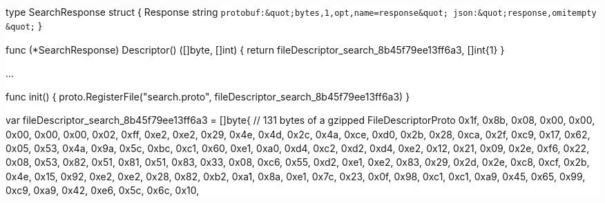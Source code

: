 type SearchResponse struct {
    Response             string   <span class="hljs-string">`protobuf:&quot;bytes,1,opt,name=response&quot; json:&quot;response,omitempty&quot;`</span>
}

func (*SearchResponse) Descriptor() ([]<span class="hljs-built_in">byte</span>, []<span class="hljs-keyword">int</span>) {
    return fileDescriptor_search_8b45f79ee13ff6a3, []<span class="hljs-keyword">int</span>{<span class="hljs-number">1</span>}
}

...

func init() { proto.RegisterFile(<span class="hljs-string">&quot;search.proto&quot;</span>, fileDescriptor_search_8b45f79ee13ff6a3) }

var fileDescriptor_search_8b45f79ee13ff6a3 = []<span class="hljs-built_in">byte</span>{
    // <span class="hljs-number">131</span> bytes of a gzipped FileDescriptorProto
    <span class="hljs-number">0x1f</span>, <span class="hljs-number">0x8b</span>, <span class="hljs-number">0x08</span>, <span class="hljs-number">0x00</span>, <span class="hljs-number">0x00</span>, <span class="hljs-number">0x00</span>, <span class="hljs-number">0x00</span>, <span class="hljs-number">0x00</span>, <span class="hljs-number">0x02</span>, <span class="hljs-number">0xff</span>, <span class="hljs-number">0xe2</span>, <span class="hljs-number">0xe2</span>, <span class="hljs-number">0x29</span>, <span class="hljs-number">0x4e</span>, <span class="hljs-number">0x4d</span>, <span class="hljs-number">0x2c</span>,
    <span class="hljs-number">0x4a</span>, <span class="hljs-number">0xce</span>, <span class="hljs-number">0xd0</span>, <span class="hljs-number">0x2b</span>, <span class="hljs-number">0x28</span>, <span class="hljs-number">0xca</span>, <span class="hljs-number">0x2f</span>, <span class="hljs-number">0xc9</span>, <span class="hljs-number">0x17</span>, <span class="hljs-number">0x62</span>, <span class="hljs-number">0x05</span>, <span class="hljs-number">0x53</span>, <span class="hljs-number">0x4a</span>, <span class="hljs-number">0x9a</span>, <span class="hljs-number">0x5c</span>, <span class="hljs-number">0xbc</span>,
    <span class="hljs-number">0xc1</span>, <span class="hljs-number">0x60</span>, <span class="hljs-number">0xe1</span>, <span class="hljs-number">0xa0</span>, <span class="hljs-number">0xd4</span>, <span class="hljs-number">0xc2</span>, <span class="hljs-number">0xd2</span>, <span class="hljs-number">0xd4</span>, <span class="hljs-number">0xe2</span>, <span class="hljs-number">0x12</span>, <span class="hljs-number">0x21</span>, <span class="hljs-number">0x09</span>, <span class="hljs-number">0x2e</span>, <span class="hljs-number">0xf6</span>, <span class="hljs-number">0x22</span>, <span class="hljs-number">0x08</span>,
    <span class="hljs-number">0x53</span>, <span class="hljs-number">0x82</span>, <span class="hljs-number">0x51</span>, <span class="hljs-number">0x81</span>, <span class="hljs-number">0x51</span>, <span class="hljs-number">0x83</span>, <span class="hljs-number">0x33</span>, <span class="hljs-number">0x08</span>, <span class="hljs-number">0xc6</span>, <span class="hljs-number">0x55</span>, <span class="hljs-number">0xd2</span>, <span class="hljs-number">0xe1</span>, <span class="hljs-number">0xe2</span>, <span class="hljs-number">0x83</span>, <span class="hljs-number">0x29</span>, <span class="hljs-number">0x2d</span>,
    <span class="hljs-number">0x2e</span>, <span class="hljs-number">0xc8</span>, <span class="hljs-number">0xcf</span>, <span class="hljs-number">0x2b</span>, <span class="hljs-number">0x4e</span>, <span class="hljs-number">0x15</span>, <span class="hljs-number">0x92</span>, <span class="hljs-number">0xe2</span>, <span class="hljs-number">0xe2</span>, <span class="hljs-number">0x28</span>, <span class="hljs-number">0x82</span>, <span class="hljs-number">0xb2</span>, <span class="hljs-number">0xa1</span>, <span class="hljs-number">0x8a</span>, <span class="hljs-number">0xe1</span>, <span class="hljs-number">0x7c</span>,
    <span class="hljs-number">0x23</span>, <span class="hljs-number">0x0f</span>, <span class="hljs-number">0x98</span>, <span class="hljs-number">0xc1</span>, <span class="hljs-number">0xc1</span>, <span class="hljs-number">0xa9</span>, <span class="hljs-number">0x45</span>, <span class="hljs-number">0x65</span>, <span class="hljs-number">0x99</span>, <span class="hljs-number">0xc9</span>, <span class="hljs-number">0xa9</span>, <span class="hljs-number">0x42</span>, <span class="hljs-number">0xe6</span>, <span class="hljs-number">0x5c</span>, <span class="hljs-number">0x6c</span>, <span class="hljs-number">0x10</span>,